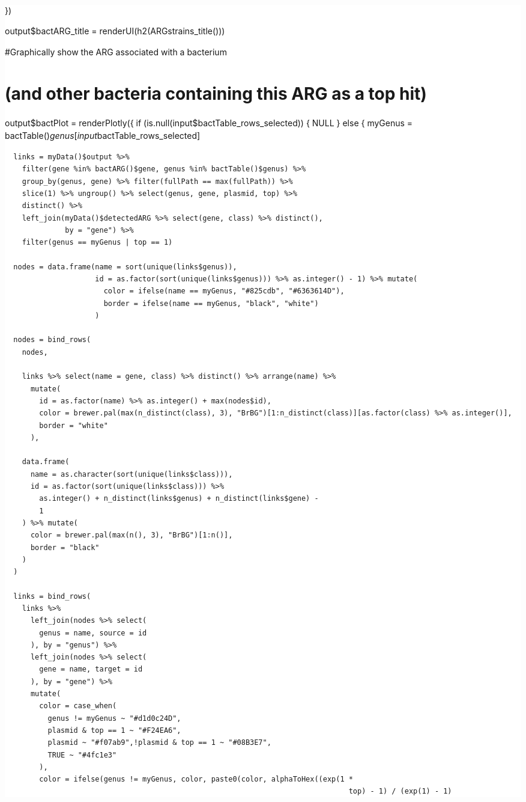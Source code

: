   })
  
  output$bactARG_title = renderUI(h2(ARGstrains_title()))
  
  #Graphically show the ARG associated with a bacterium
  # (and other bacteria containing this ARG as a top hit)
  output$bactPlot = renderPlotly({
    if (is.null(input$bactTable_rows_selected)) {
      NULL
    } else {
      myGenus = bactTable()$genus[input$bactTable_rows_selected]
      
      links = myData()$output %>%
        filter(gene %in% bactARG()$gene, genus %in% bactTable()$genus) %>%
        group_by(genus, gene) %>% filter(fullPath == max(fullPath)) %>%
        slice(1) %>% ungroup() %>% select(genus, gene, plasmid, top) %>%
        distinct() %>%
        left_join(myData()$detectedARG %>% select(gene, class) %>% distinct(),
                  by = "gene") %>%
        filter(genus == myGenus | top == 1)
      
      nodes = data.frame(name = sort(unique(links$genus)),
                         id = as.factor(sort(unique(links$genus))) %>% as.integer() - 1) %>% mutate(
                           color = ifelse(name == myGenus, "#825cdb", "#6363614D"),
                           border = ifelse(name == myGenus, "black", "white")
                         )
      
      nodes = bind_rows(
        nodes,
        
        links %>% select(name = gene, class) %>% distinct() %>% arrange(name) %>%
          mutate(
            id = as.factor(name) %>% as.integer() + max(nodes$id),
            color = brewer.pal(max(n_distinct(class), 3), "BrBG")[1:n_distinct(class)][as.factor(class) %>% as.integer()],
            border = "white"
          ),
        
        data.frame(
          name = as.character(sort(unique(links$class))),
          id = as.factor(sort(unique(links$class))) %>%
            as.integer() + n_distinct(links$genus) + n_distinct(links$gene) -
            1
        ) %>% mutate(
          color = brewer.pal(max(n(), 3), "BrBG")[1:n()],
          border = "black"
        )
      )
      
      links = bind_rows(
        links %>%
          left_join(nodes %>% select(
            genus = name, source = id
          ), by = "genus") %>%
          left_join(nodes %>% select(
            gene = name, target = id
          ), by = "gene") %>%
          mutate(
            color = case_when(
              genus != myGenus ~ "#d1d0c24D",
              plasmid & top == 1 ~ "#F24EA6",
              plasmid ~ "#f07ab9",!plasmid & top == 1 ~ "#08B3E7",
              TRUE ~ "#4fc1e3"
            ),
            color = ifelse(genus != myGenus, color, paste0(color, alphaToHex((exp(1 *
                                                                                    top) - 1) / (exp(1) - 1)